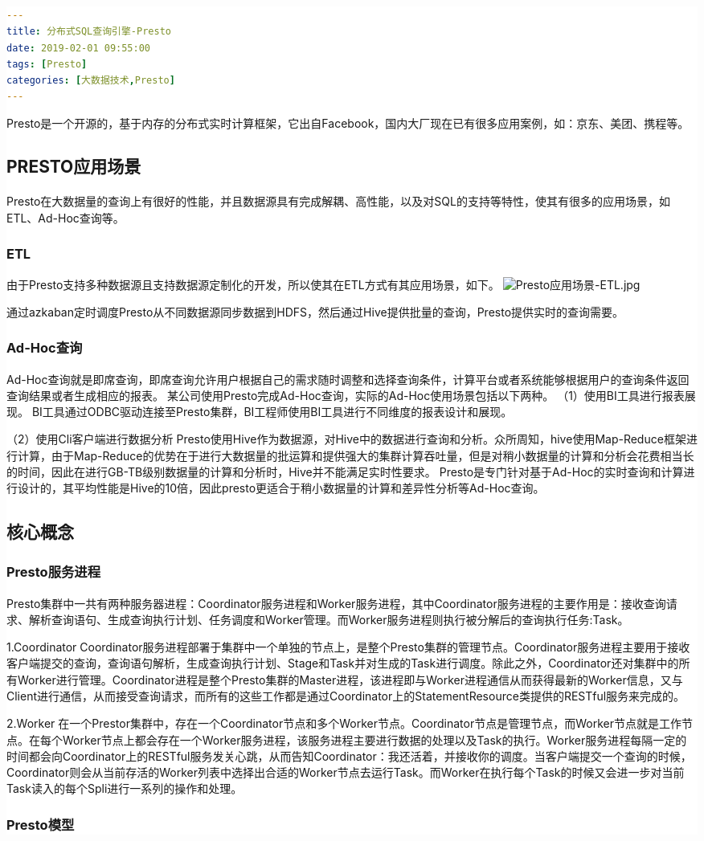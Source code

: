 ```yaml
---
title: 分布式SQL查询引擎-Presto
date: 2019-02-01 09:55:00
tags: [Presto]
categories: [大数据技术,Presto]
---
```


Presto是一个开源的，基于内存的分布式实时计算框架，它出自Facebook，国内大厂现在已有很多应用案例，如：京东、美团、携程等。

## PRESTO应用场景

Presto在大数据量的查询上有很好的性能，并且数据源具有完成解耦、高性能，以及对SQL的支持等特性，使其有很多的应用场景，如ETL、Ad-Hoc查询等。

### ETL

由于Presto支持多种数据源且支持数据源定制化的开发，所以使其在ETL方式有其应用场景，如下。
![Presto应用场景-ETL.jpg](https://upload-images.jianshu.io/upload_images/3109530-96f1cfbdf4a8018e.jpg?imageMogr2/auto-orient/strip%7CimageView2/2/w/1240)

通过azkaban定时调度Presto从不同数据源同步数据到HDFS，然后通过Hive提供批量的查询，Presto提供实时的查询需要。

### Ad-Hoc查询

Ad-Hoc查询就是即席查询，即席查询允许用户根据自己的需求随时调整和选择查询条件，计算平台或者系统能够根据用户的查询条件返回查询结果或者生成相应的报表。
某公司使用Presto完成Ad-Hoc查询，实际的Ad-Hoc使用场景包括以下两种。
（1）使用BI工具进行报表展现。
BI工具通过ODBC驱动连接至Presto集群，BI工程师使用BI工具进行不同维度的报表设计和展现。

（2）使用Cli客户端进行数据分析
Presto使用Hive作为数据源，对Hive中的数据进行查询和分析。众所周知，hive使用Map-Reduce框架进行计算，由于Map-Reduce的优势在于进行大数据量的批运算和提供强大的集群计算吞吐量，但是对稍小数据量的计算和分析会花费相当长的时间，因此在进行GB-TB级别数据量的计算和分析时，Hive并不能满足实时性要求。
Presto是专门针对基于Ad-Hoc的实时查询和计算进行设计的，其平均性能是Hive的10倍，因此presto更适合于稍小数据量的计算和差异性分析等Ad-Hoc查询。

## 核心概念

### Presto服务进程

Presto集群中一共有两种服务器进程：Coordinator服务进程和Worker服务进程，其中Coordinator服务进程的主要作用是：接收查询请求、解析查询语句、生成查询执行计划、任务调度和Worker管理。而Worker服务进程则执行被分解后的查询执行任务:Task。

1.Coordinator
Coordinator服务进程部署于集群中一个单独的节点上，是整个Presto集群的管理节点。Coordinator服务进程主要用于接收客户端提交的查询，查询语句解析，生成查询执行计划、Stage和Task并对生成的Task进行调度。除此之外，Coordinator还对集群中的所有Worker进行管理。Coordinator进程是整个Presto集群的Master进程，该进程即与Worker进程通信从而获得最新的Worker信息，又与Client进行通信，从而接受查询请求，而所有的这些工作都是通过Coordinator上的StatementResource类提供的RESTful服务来完成的。

2.Worker
在一个Prestor集群中，存在一个Coordinator节点和多个Worker节点。Coordinator节点是管理节点，而Worker节点就是工作节点。在每个Worker节点上都会存在一个Worker服务进程，该服务进程主要进行数据的处理以及Task的执行。Worker服务进程每隔一定的时间都会向Coordinator上的RESTful服务发关心跳，从而告知Coordinator：我还活着，并接收你的调度。当客户端提交一个查询的时候，Coordinator则会从当前存活的Worker列表中选择出合适的Worker节点去运行Task。而Worker在执行每个Task的时候又会进一步对当前Task读入的每个Spli进行一系列的操作和处理。

### Presto模型
